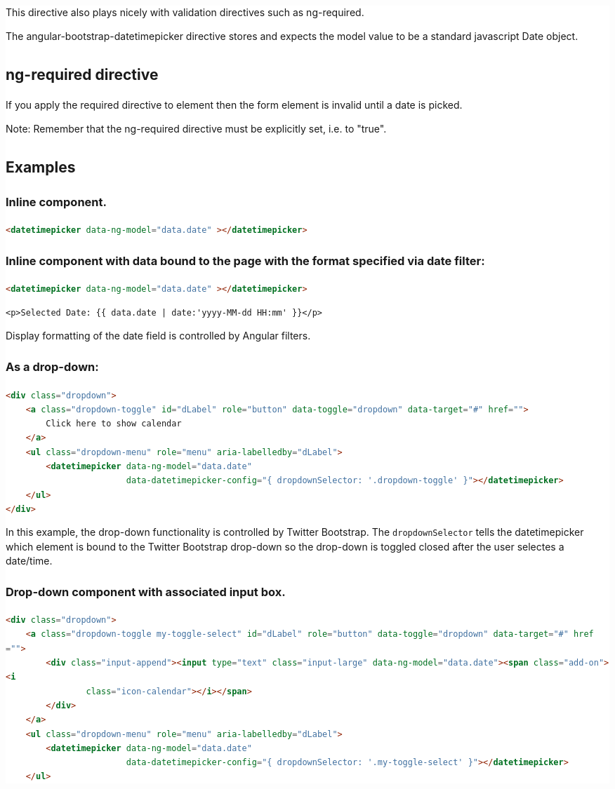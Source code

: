 This directive also plays nicely with validation directives such as ng-required.

The angular-bootstrap-datetimepicker directive stores and expects the model value to be a standard javascript Date object.

## ng-required directive
If you apply the required directive to element then the form element is invalid until a date is picked.

Note: Remember that the ng-required directive must be explicitly set, i.e. to "true".

## Examples

### Inline component.

```html
<datetimepicker data-ng-model="data.date" ></datetimepicker>
```
### Inline component with data bound to the page with the format specified via date filter:

```html
<datetimepicker data-ng-model="data.date" ></datetimepicker>
```
```
<p>Selected Date: {{ data.date | date:'yyyy-MM-dd HH:mm' }}</p>
```

Display formatting of the date field is controlled by Angular filters.

### As a drop-down:

```html
<div class="dropdown">
    <a class="dropdown-toggle" id="dLabel" role="button" data-toggle="dropdown" data-target="#" href="">
        Click here to show calendar
    </a>
    <ul class="dropdown-menu" role="menu" aria-labelledby="dLabel">
        <datetimepicker data-ng-model="data.date"
                        data-datetimepicker-config="{ dropdownSelector: '.dropdown-toggle' }"></datetimepicker>
    </ul>
</div>
```
In this example, the drop-down functionality is controlled by Twitter Bootstrap.
The <code>dropdownSelector</code> tells the datetimepicker which element is bound to the Twitter Bootstrap drop-down so
the drop-down is toggled closed after the user selectes a date/time.

### Drop-down component with associated input box.
```html
<div class="dropdown">
    <a class="dropdown-toggle my-toggle-select" id="dLabel" role="button" data-toggle="dropdown" data-target="#" href="">
        <div class="input-append"><input type="text" class="input-large" data-ng-model="data.date"><span class="add-on"><i
                class="icon-calendar"></i></span>
        </div>
    </a>
    <ul class="dropdown-menu" role="menu" aria-labelledby="dLabel">
        <datetimepicker data-ng-model="data.date"
                        data-datetimepicker-config="{ dropdownSelector: '.my-toggle-select' }"></datetimepicker>
    </ul>
```